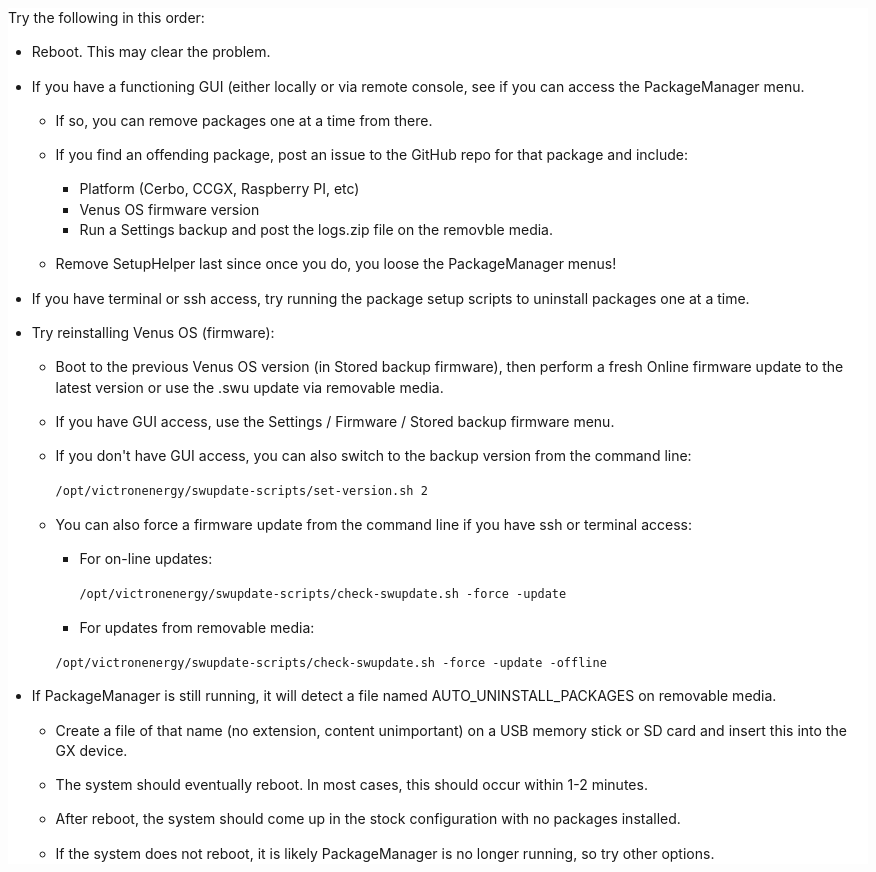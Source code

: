 Try the following in this order:

- Reboot. This may clear the problem.

- If you have a functioning GUI (either locally or via remote console, see
if you can access the PackageManager menu.

  - If so, you can remove packages one at a time from there.

  - If you find an offending package, post an issue to the GitHub repo for
that package and include:

    - Platform (Cerbo, CCGX, Raspberry PI, etc)
    - Venus OS firmware version
    - Run a Settings backup and post the logs.zip file on the removble media.

  - Remove SetupHelper last since once you do, you loose the PackageManager
menus!

- If you have terminal or ssh access, try running the package setup
scripts to uninstall packages one at a time.

- Try reinstalling Venus OS (firmware):

    - Boot to the previous Venus OS version (in Stored backup firmware),
     then perform a fresh Online firmware update to the latest version or
     use the .swu update via removable media.
    
    - If you have GUI access, use the Settings / Firmware / Stored backup
     firmware menu.
    
    - If you don't have GUI access, you can also switch to the backup
     version from the command line:
    
       `/opt/victronenergy/swupdate-scripts/set-version.sh 2`
    
    - You can also force a firmware update from the command line if you have
      ssh or terminal access:
    
      - For on-line updates:
    
        `/opt/victronenergy/swupdate-scripts/check-swupdate.sh -force -update`
    
      - For updates from removable media:
    
       `/opt/victronenergy/swupdate-scripts/check-swupdate.sh -force -update -offline`

- If PackageManager is still running, it will detect a file named
AUTO_UNINSTALL_PACKAGES on removable media.

  - Create a file of that name (no extension, content unimportant) on a
 USB memory stick or SD card and insert this into the GX device.

  - The system should eventually reboot. In most cases, this should occur
    within 1-2 minutes.

  - After reboot, the system should come up in the stock configuration
    with no packages installed.

  - If the system does not reboot, it is likely PackageManager is no
    longer running, so try other options.
